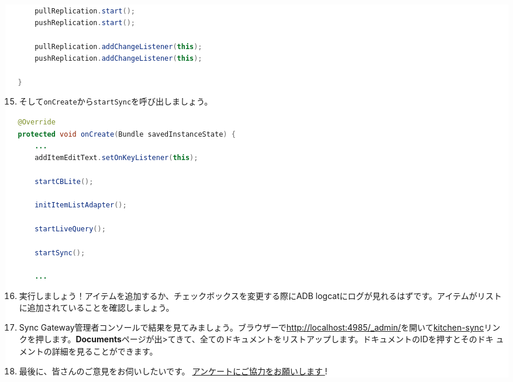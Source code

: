  ```java
        pullReplication.start();
        pushReplication.start();

        pullReplication.addChangeListener(this);
        pushReplication.addChangeListener(this);

    }
```

 15. そして`onCreate`から`startSync`を呼び出しましょう。
 ```java
    @Override
    protected void onCreate(Bundle savedInstanceState) {
    	...
        addItemEditText.setOnKeyListener(this);

        startCBLite();

        initItemListAdapter();

		startLiveQuery();

        startSync();

        ...
```
 16. 実行しましょう！アイテムを追加するか、チェックボックスを変更する際にADB logcatにログが見れるはずです。アイテムがリストに追加されていることを確認しましょう。

 17. Sync Gateway管理者コンソールで結果を見てみましょう。ブラウザーで[http://localhost:4985/_admin/](http://localhost:4985/_admin/)を開いて[kitchen-sync](http://localhost:4985/_admin/db/kitchen-sync)リンクを押します。**Documents**ページが出>てきて、全てのドキュメントをリストアップします。ドキュメントのIDを押すとそのドキ
ュメントの詳細を見ることができます。

 18. 最後に、皆さんのご意見をお伺いしたいです。 [アンケートにご協力をお願いします
](http://goo.gl/forms/AH8sIlFOiO)!